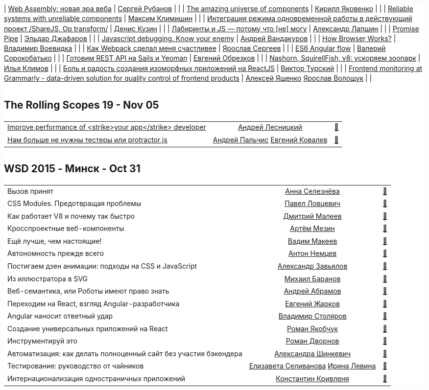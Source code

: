 | [Web Assembly: новая эра веба](https://www.youtube.com/watch?v=eWF_1nMM5Yo)  |  [Сергей Рубанов](speakers/Сергей%20Рубанов.md)  |    |
| [The amazing universe of components](https://www.youtube.com/watch?v=QE8wnZ1SbOs)  |  [Кирилл Яковенко](speakers/Кирилл%20Яковенко.md)  |    |
| [Reliable systems with unreliable components](https://www.youtube.com/watch?v=AnJzUreK-Xc)  |  [Максим Климишин](speakers/Максим%20Климишин.md)  |    |
| [Интеграция режима одновременной работы в действующий проект &#x2F;ShareJS, Op transform&#x2F;](https://www.youtube.com/watch?v=q-Uqb3cAgjA)  |  [Денис Кузин](speakers/Денис%20Кузин.md)  |    |
| [Лабиринты и JS — потому что [не] могу](https://www.youtube.com/watch?v=jhuAJoBg7js)  |  [Александр Лапшин](speakers/Александр%20Лапшин.md)  |    |
| [Promise Pipe](https://www.youtube.com/watch?v=_HoOYqpTAlM)  |  [Эльдар Джафаров](speakers/Эльдар%20Джафаров.md)  |    |
| [Javascript debugging. Know your enemy](https://www.youtube.com/watch?v=yC43rba4VOg)  |  [Андрей Вандакуров](speakers/Андрей%20Вандакуров.md)  |    |
| [How Browser Works?](https://www.youtube.com/watch?v=DPqTnBZx5fc)  |  [Владимир Воевидка](speakers/Владимир%20Воевидка.md)  |    |
| [Как Webpack сделал меня счастливее](https://www.youtube.com/watch?v=rKd23pit8Xw)  |  [Ярослав Сергеев](speakers/Ярослав%20Сергеев.md)  |    |
| [ES6 Angular flow](https://www.youtube.com/watch?v=-p8ZrC6-GkI)  |  [Валерий Сорокобатько](speakers/Валерий%20Сорокобатько.md)  |    |
| [Готовим REST API на Sails и Yeoman](https://www.youtube.com/watch?v=utn7pL0nUiM)  |  [Евгений Обрезков](speakers/Евгений%20Обрезков.md)  |    |
| [Nashorn, SquirellFish, v8: ускоряем зоопарк](https://www.youtube.com/watch?v=tXfSQL3RkPQ)  |  [Илья Климов](speakers/Илья%20Климов.md)  |    |
| [Боль и радость создания изоморфных приложений на ReactJS](https://www.youtube.com/watch?v=eLNvsvNZKX8)  |  [Виктор Турский](speakers/Виктор%20Турский.md)  |    |
| [Frontend monitoring at Grammarly - data-driven solution for quality control of frontend products](https://www.youtube.com/watch?v=FVDQUzq8g7o)  |  [Алексей Ященко](speakers/Алексей%20Ященко.md)  [Ярослав Волощук](speakers/Ярослав%20Волощук.md)  |    |
## The Rolling Scopes 19 - Nov 05 
| | | |
| --- | :---: | --- |
| [Improve performance of &lt;strike&gt;your app&lt;&#x2F;strike&gt; developer](https://www.youtube.com/watch?v=wPtPazwndKg)  |  [Андрей Лесницкий](speakers/Андрей%20Лесницкий.md)  | [:notebook:](http://rolling-scopes.github.io/slides/rs19/dev-perf)   |
| [Нам больше не нужны тестеры или protractor.js](https://www.youtube.com/watch?v=ape9O7qcOXg)  |  [Андрей Пальчис](speakers/Андрей%20Пальчис.md)  [Евгений Ковалев](speakers/Евгений%20Ковалев.md)  | [:notebook:](http://rolling-scopes.github.io/slides/rs19/automation.pptx)   |
## WSD 2015 - Минск - Oct 31 
| | | |
| --- | :---: | --- |
| Вызов принят  |  [Анна Селезнёва](speakers/Анна%20Селезнёва.md)  | [:notebook:](https://wsd.events/2015/10/31/pres/challenge/)   |
| СSS Modules. Предотвращая проблемы  |  [Павел Ловцевич](speakers/Павел%20Ловцевич.md)  | [:notebook:](https://wsd.events/2015/10/31/pres/css-modules/)   |
| Как работает V8 и почему так быстро  |  [Дмитрий Малеев](speakers/Дмитрий%20Малеев.md)  | [:notebook:](https://wsd.events/2015/10/31/pres/v8-so-fast.pdf)   |
| Кросспроектные веб-компоненты  |  [Артём Мезин](speakers/Артём%20Мезин.md)  | [:notebook:](https://wsd.events/2015/10/31/pres/components/)   |
| Ещё лучше, чем настоящие!  |  [Вадим Макеев](speakers/Вадим%20Макеев.md)  | [:notebook:](https://wsd.events/2015/10/31/pres/web-apps/)   |
| Автономность прежде всего  |  [Антон Немцев](speakers/Антон%20Немцев.md)  | [:notebook:](https://wsd.events/2015/10/31/pres/autonomous/)   |
| Постигаем дзен анимации: подходы на CSS и JavaScript  |  [Александр Завьялов](speakers/Александр%20Завьялов.md)  | [:notebook:](https://wsd.events/2015/10/31/pres/animation-zen/)   |
| Из иллюстратора в SVG  |  [Михаил Баранов](speakers/Михаил%20Баранов.md)  | [:notebook:](https://wsd.events/2015/10/31/pres/ai-svg/)   |
| Веб-семантика, или Роботы имеют право знать  |  [Андрей Абрамов](speakers/Андрей%20Абрамов.md)  | [:notebook:](https://wsd.events/2015/10/31/pres/web-semantics/)   |
| Переходим на React, взгляд Angular-разработчика  |  [Евгений Жарков](speakers/Евгений%20Жарков.md)  | [:notebook:](https://wsd.events/2015/10/31/pres/angular-to-react.pdf)   |
| Angular наносит ответный удар  |  [Владимир Столяров](speakers/Владимир%20Столяров.md)  | [:notebook:](http://slides.com/vladferix/deck)   |
| Создание универсальных приложений на React  |  [Роман Якобчук](speakers/Роман%20Якобчук.md)  | [:notebook:](http://slides.com/romaniakobchuk/deck-9-10-11-13)   |
| Инструментируй это  |  [Роман Дворнов](speakers/Роман%20Дворнов.md)  | [:notebook:](https://wsd.events/2015/10/31/pres/instrument-this.pdf)   |
| Автоматизация: как делать полноценный сайт без участия бэкендера  |  [Александра Шинкевич](speakers/Александра%20Шинкевич.md)  | [:notebook:](https://wsd.events/2015/10/31/pres/automation.pdf)   |
| Тестирование: руководство от чайников  |  [Елизавета Селиванова](speakers/Елизавета%20Селиванова.md)  [Ирина Левина](speakers/Ирина%20Левина.md)  | [:notebook:](http://slides.com/elizaveta_s/deck/fullscreen)   |
| Интернационализация одностраничных приложений  |  [Константин Кривленя](speakers/Константин%20Кривленя.md)  | [:notebook:](https://wsd.events/2015/10/31/pres/spa-i18n/)   |